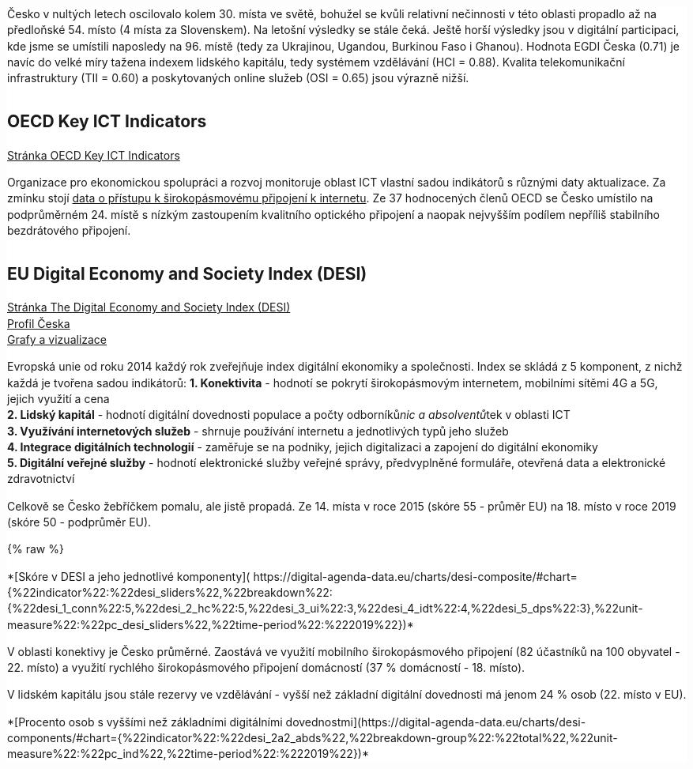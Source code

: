 Česko v nultých letech oscilovalo kolem 30. místa ve světě, bohužel se kvůli relativní nečinnosti v této oblasti propadlo až na předloňské 54. místo (4 místa za Slovenskem). Na letošní výsledky se stále čeká. Ještě horší výsledky jsou v digitální participaci, kde jsme se umístili naposledy na 96. místě (tedy za Ukrajinou, Ugandou, Burkinou Faso i Ghanou).
Hodnota EGDI Česka (0.71) je navíc do velké míry tažena indexem lidského kapitálu, tedy systémem vzdělávání (HCI = 0.88). Kvalita telekomunikační infrastruktury (TII = 0.60) a poskytovaných online služeb (OSI = 0.65) jsou výrazně nižší.

## OECD Key ICT Indicators

[Stránka OECD Key ICT Indicators](https://www.oecd.org/sti/ieconomy/oecdkeyictindicators.htm])

Organizace pro ekonomickou spolupráci a rozvoj monitoruje oblast ICT vlastní sadou indikátorů s různými daty aktualizace. Za zmínku stojí [data o přístupu k širokopásmovému připojení k internetu](http://www.oecd.org/sti/broadband/1.2.OECD-FixedMobileBB-2018-12.xls). Ze 37 hodnocených členů OECD se Česko umístilo na podprůměrném 24. místě s nízkým zastoupením kvalitního optického připojení a naopak nejvyšším podílem nepříliš stabilního bezdrátového připojení.

## EU Digital Economy and Society Index (DESI)

[Stránka The Digital Economy and Society Index (DESI)](https://ec.europa.eu/digital-single-market/en/desi)  
[Profil Česka](https://ec.europa.eu/newsroom/dae/document.cfm?doc_id=59981)  
[Grafy a vizualizace](https://digital-agenda-data.eu/datasets/desi/visualizations)

Evropská unie od roku 2014 každý rok zveřejňuje index digitální ekonomiky a společnosti. Index se skládá z 5 komponent, z nichž každá je tvořena sadou indikátorů:
**1. Konektivita** - hodnotí se pokrytí širokopásmovým internetem, mobilními sítěmi 4G a 5G, jejich využití a cena  
**2. Lidský kapitál** - hodnotí digitální dovednosti populace a počty odborníků*nic a absolventů*tek v oblasti ICT  
**3. Využívání internetových služeb** - shrnuje používání internetu a jednotlivých typů jeho služeb  
**4. Integrace digitálních technologií** - zaměřuje se na podniky, jejich digitalizaci a zapojení do digitální ekonomiky  
**5. Digitální veřejné služby** - hodnotí elektronické služby veřejné správy, předvyplněné formuláře, otevřená data a elektronické zdravotnictví

Celkově se Česko žebříčkem pomalu, ale jistě propadá. Ze 14. místa v roce 2015 (skóre 55 - průměr EU) na 18. místo v roce 2019 (skóre 50 - podprůměr EU).


{% raw %}
<iframe width="770" height="600" src="https://digital-agenda-data.eu/charts/desi-composite/embedded#chart={%22indicator%22:%22desi_sliders%22,%22breakdown%22:{%22desi_1_conn%22:5,%22desi_2_hc%22:5,%22desi_3_ui%22:3,%22desi_4_idt%22:4,%22desi_5_dps%22:3},%22unit-measure%22:%22pc_desi_sliders%22,%22time-period%22:%222019%22}"></iframe>  
*[Skóre v DESI a jeho jednotlivé komponenty](
https://digital-agenda-data.eu/charts/desi-composite/#chart={%22indicator%22:%22desi_sliders%22,%22breakdown%22:{%22desi_1_conn%22:5,%22desi_2_hc%22:5,%22desi_3_ui%22:3,%22desi_4_idt%22:4,%22desi_5_dps%22:3},%22unit-measure%22:%22pc_desi_sliders%22,%22time-period%22:%222019%22})*


V oblasti konektivy je Česko průměrné. Zaostává ve využití mobilního širokopásmového připojení (82 účastníků na 100 obyvatel - 22. místo) a využití rychlého širokopásmového připojení domácností (37 % domácností - 18. místo).

V lidském kapitálu jsou stále rezervy ve vzdělávání - vyšší než základní digitální dovednosti má jenom 24 % osob (22. místo v EU).

<iframe width="770" height="600" src="https://digital-agenda-data.eu/charts/desi-components/embedded#chart={%22indicator%22:%22desi_2a2_abds%22,%22breakdown-group%22:%22total%22,%22unit-measure%22:%22pc_ind%22,%22time-period%22:%222019%22}"></iframe>
*[Procento osob s vyššími než základními digitálními dovednostmi](https://digital-agenda-data.eu/charts/desi-components/#chart={%22indicator%22:%22desi_2a2_abds%22,%22breakdown-group%22:%22total%22,%22unit-measure%22:%22pc_ind%22,%22time-period%22:%222019%22})*
